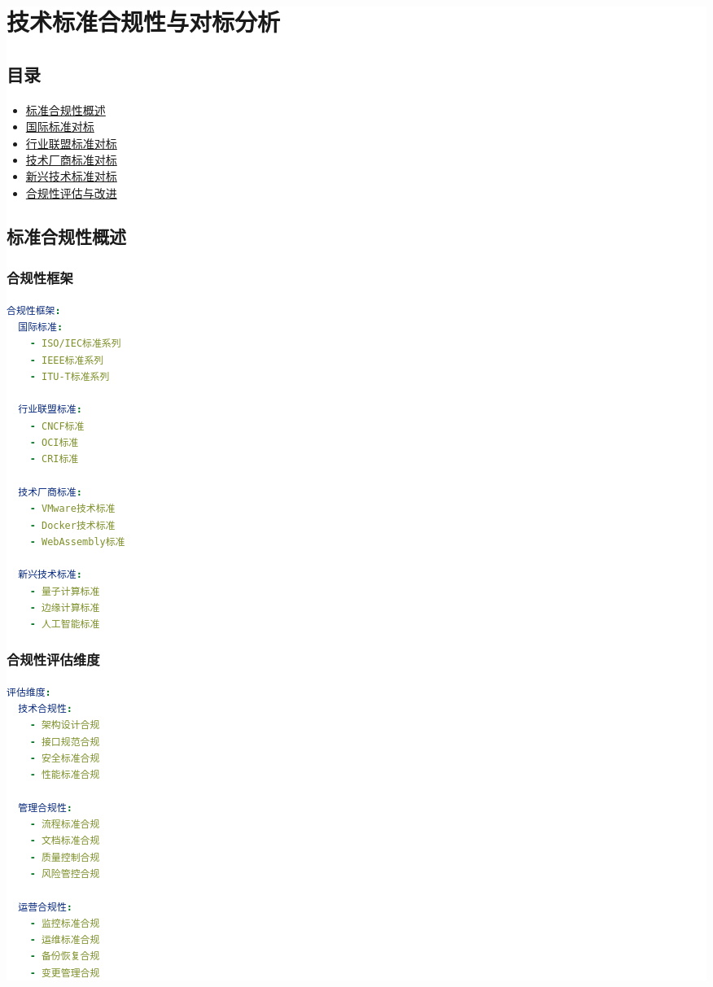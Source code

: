 # 技术标准合规性与对标分析

## 目录

- [标准合规性概述](#标准合规性概述)
- [国际标准对标](#国际标准对标)
- [行业联盟标准对标](#行业联盟标准对标)
- [技术厂商标准对标](#技术厂商标准对标)
- [新兴技术标准对标](#新兴技术标准对标)
- [合规性评估与改进](#合规性评估与改进)

## 标准合规性概述

### 合规性框架

```yaml
合规性框架:
  国际标准:
    - ISO/IEC标准系列
    - IEEE标准系列
    - ITU-T标准系列
  
  行业联盟标准:
    - CNCF标准
    - OCI标准
    - CRI标准
  
  技术厂商标准:
    - VMware技术标准
    - Docker技术标准
    - WebAssembly标准
  
  新兴技术标准:
    - 量子计算标准
    - 边缘计算标准
    - 人工智能标准
```

### 合规性评估维度

```yaml
评估维度:
  技术合规性:
    - 架构设计合规
    - 接口规范合规
    - 安全标准合规
    - 性能标准合规
  
  管理合规性:
    - 流程标准合规
    - 文档标准合规
    - 质量控制合规
    - 风险管控合规
  
  运营合规性:
    - 监控标准合规
    - 运维标准合规
    - 备份恢复合规
    - 变更管理合规
```
